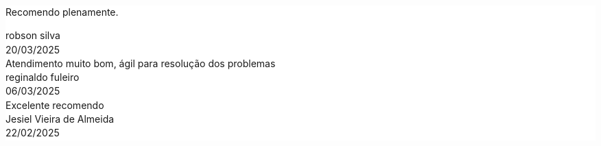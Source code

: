 Recomendo plenamente.</div> <span class="ti-read-more" data-container=".ti-review-content" data-collapse-text="Esconder" data-open-text="Consulte Mais informação"></span> </div> </div>  <div data-empty="0" class="ti-review-item source-Google ti-image-layout-thumbnail" data-id="cfcd208495d565ef66e7dff9f98764da"> <div class="ti-inner"> <div class="ti-review-header"> <trustindex-image class="ti-platform-icon" data-imgurl="https://cdn.trustindex.io/assets/platform/Google/icon.svg" alt="Google" width="20" height="20" loading="lazy"></trustindex-image> <div class="ti-profile-img"> <trustindex-image data-imgurl="https://lh3.googleusercontent.com/a/ACg8ocJ9xquJto9tmMC65Hsjerzq_yPo-KzqXxYGRutDCcQMIopTMQ=w40-h40-c-rp-mo-ba2-br100" data-imgurlset="https://lh3.googleusercontent.com/a/ACg8ocJ9xquJto9tmMC65Hsjerzq_yPo-KzqXxYGRutDCcQMIopTMQ=w80-h80-c-rp-mo-ba2-br100 2x" alt="robson silva" loading="lazy"></trustindex-image> </div> <div class="ti-profile-details"> <div class="ti-name"> robson silva </div> <div class="ti-date">20/03/2025</div> </div> </div> <span class="ti-stars"><trustindex-image class="ti-star" data-imgurl="https://cdn.trustindex.io/assets/platform/Google/star/f.svg" alt="Google" width="17" height="17" loading="lazy"></trustindex-image><trustindex-image class="ti-star" data-imgurl="https://cdn.trustindex.io/assets/platform/Google/star/f.svg" alt="Google" width="17" height="17" loading="lazy"></trustindex-image><trustindex-image class="ti-star" data-imgurl="https://cdn.trustindex.io/assets/platform/Google/star/f.svg" alt="Google" width="17" height="17" loading="lazy"></trustindex-image><trustindex-image class="ti-star" data-imgurl="https://cdn.trustindex.io/assets/platform/Google/star/f.svg" alt="Google" width="17" height="17" loading="lazy"></trustindex-image><trustindex-image class="ti-star" data-imgurl="https://cdn.trustindex.io/assets/platform/Google/star/f.svg" alt="Google" width="17" height="17" loading="lazy"></trustindex-image></span> <div class="ti-review-text-container ti-review-content">Atendimento  muito bom, ágil para resolução dos problemas</div> <span class="ti-read-more" data-container=".ti-review-content" data-collapse-text="Esconder" data-open-text="Consulte Mais informação"></span> </div> </div>  <div data-empty="0" class="ti-review-item source-Google ti-image-layout-thumbnail" data-id="cfcd208495d565ef66e7dff9f98764da"> <div class="ti-inner"> <div class="ti-review-header"> <trustindex-image class="ti-platform-icon" data-imgurl="https://cdn.trustindex.io/assets/platform/Google/icon.svg" alt="Google" width="20" height="20" loading="lazy"></trustindex-image> <div class="ti-profile-img"> <trustindex-image data-imgurl="https://lh3.googleusercontent.com/a-/ALV-UjU_xE0m37ScmTixNgZwtlNkKUY_EKBM7RXhBxpJUSmk8sO_YZg=w40-h40-c-rp-mo-br100" data-imgurlset="https://lh3.googleusercontent.com/a-/ALV-UjU_xE0m37ScmTixNgZwtlNkKUY_EKBM7RXhBxpJUSmk8sO_YZg=w80-h80-c-rp-mo-br100 2x" alt="reginaldo fuleiro" loading="lazy"></trustindex-image> </div> <div class="ti-profile-details"> <div class="ti-name"> reginaldo fuleiro </div> <div class="ti-date">06/03/2025</div> </div> </div> <span class="ti-stars"><trustindex-image class="ti-star" data-imgurl="https://cdn.trustindex.io/assets/platform/Google/star/f.svg" alt="Google" width="17" height="17" loading="lazy"></trustindex-image><trustindex-image class="ti-star" data-imgurl="https://cdn.trustindex.io/assets/platform/Google/star/f.svg" alt="Google" width="17" height="17" loading="lazy"></trustindex-image><trustindex-image class="ti-star" data-imgurl="https://cdn.trustindex.io/assets/platform/Google/star/f.svg" alt="Google" width="17" height="17" loading="lazy"></trustindex-image><trustindex-image class="ti-star" data-imgurl="https://cdn.trustindex.io/assets/platform/Google/star/f.svg" alt="Google" width="17" height="17" loading="lazy"></trustindex-image><trustindex-image class="ti-star" data-imgurl="https://cdn.trustindex.io/assets/platform/Google/star/f.svg" alt="Google" width="17" height="17" loading="lazy"></trustindex-image></span> <div class="ti-review-text-container ti-review-content">Excelente recomendo</div> <span class="ti-read-more" data-container=".ti-review-content" data-collapse-text="Esconder" data-open-text="Consulte Mais informação"></span> </div> </div>  <div data-empty="0" class="ti-review-item source-Google ti-image-layout-thumbnail" data-id="cfcd208495d565ef66e7dff9f98764da"> <div class="ti-inner"> <div class="ti-review-header"> <trustindex-image class="ti-platform-icon" data-imgurl="https://cdn.trustindex.io/assets/platform/Google/icon.svg" alt="Google" width="20" height="20" loading="lazy"></trustindex-image> <div class="ti-profile-img"> <trustindex-image data-imgurl="https://lh3.googleusercontent.com/a/ACg8ocLscPQSzdlB-KWZut4cHVLQcMvWf4dA2TVVXRedV4uW2O2Ykw=w40-h40-c-rp-mo-br100" data-imgurlset="https://lh3.googleusercontent.com/a/ACg8ocLscPQSzdlB-KWZut4cHVLQcMvWf4dA2TVVXRedV4uW2O2Ykw=w80-h80-c-rp-mo-br100 2x" alt="Jesiel Vieira de Almeida" loading="lazy"></trustindex-image> </div> <div class="ti-profile-details"> <div class="ti-name"> Jesiel Vieira de Almeida </div> <div class="ti-date">22/02/2025</div> </div> </div>